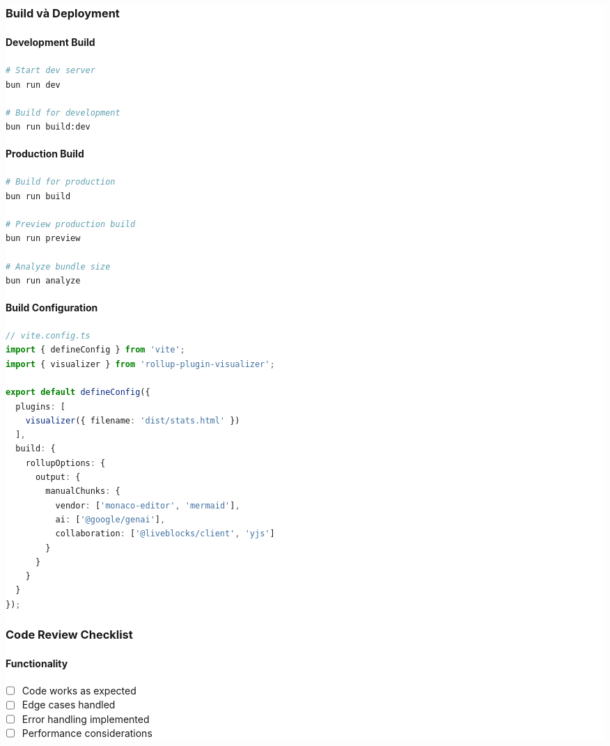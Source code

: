 ### Build và Deployment

#### Development Build
```bash
# Start dev server
bun run dev

# Build for development
bun run build:dev
```

#### Production Build
```bash
# Build for production
bun run build

# Preview production build
bun run preview

# Analyze bundle size
bun run analyze
```

#### Build Configuration
```typescript
// vite.config.ts
import { defineConfig } from 'vite';
import { visualizer } from 'rollup-plugin-visualizer';

export default defineConfig({
  plugins: [
    visualizer({ filename: 'dist/stats.html' })
  ],
  build: {
    rollupOptions: {
      output: {
        manualChunks: {
          vendor: ['monaco-editor', 'mermaid'],
          ai: ['@google/genai'],
          collaboration: ['@liveblocks/client', 'yjs']
        }
      }
    }
  }
});
```

### Code Review Checklist

#### Functionality
- [ ] Code works as expected
- [ ] Edge cases handled
- [ ] Error handling implemented
- [ ] Performance considerations
